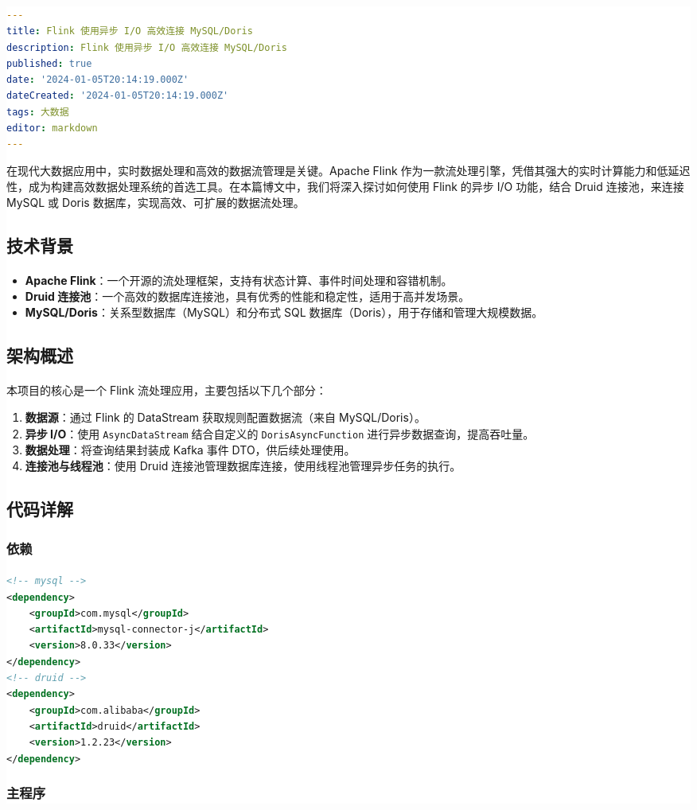 ```yaml
---
title: Flink 使用异步 I/O 高效连接 MySQL/Doris
description: Flink 使用异步 I/O 高效连接 MySQL/Doris
published: true
date: '2024-01-05T20:14:19.000Z'
dateCreated: '2024-01-05T20:14:19.000Z'
tags: 大数据
editor: markdown
---
```


在现代大数据应用中，实时数据处理和高效的数据流管理是关键。Apache Flink 作为一款流处理引擎，凭借其强大的实时计算能力和低延迟性，成为构建高效数据处理系统的首选工具。在本篇博文中，我们将深入探讨如何使用 Flink 的异步 I/O 功能，结合 Druid 连接池，来连接 MySQL 或 Doris 数据库，实现高效、可扩展的数据流处理。



## 技术背景

- **Apache Flink**：一个开源的流处理框架，支持有状态计算、事件时间处理和容错机制。
- **Druid 连接池**：一个高效的数据库连接池，具有优秀的性能和稳定性，适用于高并发场景。
- **MySQL/Doris**：关系型数据库（MySQL）和分布式 SQL 数据库（Doris），用于存储和管理大规模数据。

## 架构概述

本项目的核心是一个 Flink 流处理应用，主要包括以下几个部分：

1. **数据源**：通过 Flink 的 DataStream 获取规则配置数据流（来自 MySQL/Doris）。
2. **异步 I/O**：使用 `AsyncDataStream` 结合自定义的 `DorisAsyncFunction` 进行异步数据查询，提高吞吐量。
3. **数据处理**：将查询结果封装成 Kafka 事件 DTO，供后续处理使用。
4. **连接池与线程池**：使用 Druid 连接池管理数据库连接，使用线程池管理异步任务的执行。

## 代码详解

### 依赖

```xml
<!-- mysql -->
<dependency>
    <groupId>com.mysql</groupId>
    <artifactId>mysql-connector-j</artifactId>
    <version>8.0.33</version>
</dependency>
<!-- druid -->
<dependency>
    <groupId>com.alibaba</groupId>
    <artifactId>druid</artifactId>
    <version>1.2.23</version>
</dependency>
```

### 主程序
